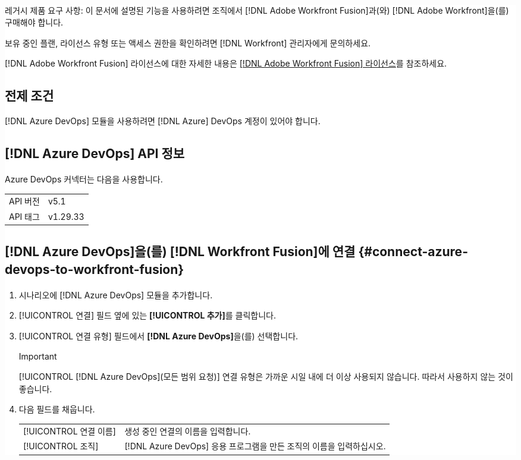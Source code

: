    <p>레거시 제품 요구 사항: 이 문서에 설명된 기능을 사용하려면 조직에서 [!DNL Adobe Workfront Fusion]과(와) [!DNL Adobe Workfront]을(를) 구매해야 합니다.</p>
   </td> 
  </tr> 
 </tbody> 
</table>

보유 중인 플랜, 라이선스 유형 또는 액세스 권한을 확인하려면 [!DNL Workfront] 관리자에게 문의하세요.

[!DNL Adobe Workfront Fusion] 라이선스에 대한 자세한 내용은 [[!DNL Adobe Workfront Fusion] 라이선스](../../workfront-fusion/get-started/license-automation-vs-integration.md)를 참조하세요.

## 전제 조건

[!DNL Azure DevOps] 모듈을 사용하려면 [!DNL Azure] DevOps 계정이 있어야 합니다.

## [!DNL Azure DevOps] API 정보

Azure DevOps 커넥터는 다음을 사용합니다.

<table style="table-layout:auto"> 
 <col> 
 <col> 
 <tbody> 
  <tr> 
   <td role="rowheader">API 버전</td> 
   <td> v5.1 </td> 
  </tr> 
  <tr> 
   <td role="rowheader">API 태그</td> 
   <td>v1.29.33</td> 
  </tr>
 </tbody> 
</table>

## [!DNL Azure DevOps]을(를) [!DNL Workfront Fusion]에 연결 {#connect-azure-devops-to-workfront-fusion}

1. 시나리오에 [!DNL Azure DevOps] 모듈을 추가합니다.
1. [!UICONTROL 연결] 필드 옆에 있는 **[!UICONTROL 추가]**&#x200B;를 클릭합니다.
1. [!UICONTROL 연결 유형] 필드에서 **[!DNL Azure DevOps]**&#x200B;을(를) 선택합니다.

   >[!IMPORTANT]
   >
   >[!UICONTROL [!DNL Azure DevOps](모든 범위 요청)] 연결 유형은 가까운 시일 내에 더 이상 사용되지 않습니다. 따라서 사용하지 않는 것이 좋습니다.

1. 다음 필드를 채웁니다.

   <table style="table-layout:auto">
        <tr>
            <td>[!UICONTROL 연결 이름]</td>
            <td>생성 중인 연결의 이름을 입력합니다.</td>
        </tr>
      <tr>
            <td>[!UICONTROL 조직]</td>
            <td>[!DNL Azure DevOps] 응용 프로그램을 만든 조직의 이름을 입력하십시오.</td>
        </tr>
    </table>
